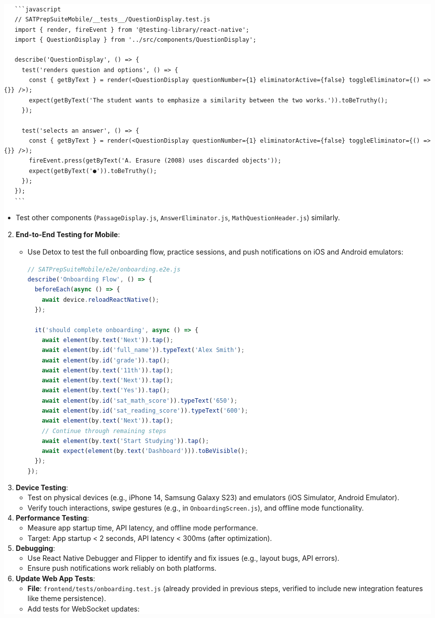       ```javascript
       // SATPrepSuiteMobile/__tests__/QuestionDisplay.test.js
       import { render, fireEvent } from '@testing-library/react-native';
       import { QuestionDisplay } from '../src/components/QuestionDisplay';

       describe('QuestionDisplay', () => {
         test('renders question and options', () => {
           const { getByText } = render(<QuestionDisplay questionNumber={1} eliminatorActive={false} toggleEliminator={() => {}} />);
           expect(getByText('The student wants to emphasize a similarity between the two works.')).toBeTruthy();
         });

         test('selects an answer', () => {
           const { getByText } = render(<QuestionDisplay questionNumber={1} eliminatorActive={false} toggleEliminator={() => {}} />);
           fireEvent.press(getByText('A. Erasure (2008) uses discarded objects'));
           expect(getByText('●')).toBeTruthy();
         });
       });
       ```
   * Test other components (`PassageDisplay.js`, `AnswerEliminator.js`, `MathQuestionHeader.js`) similarly.
2. **End-to-End Testing for Mobile**:
   *   Use Detox to test the full onboarding flow, practice sessions, and push notifications on iOS and Android emulators:

       ```javascript
       // SATPrepSuiteMobile/e2e/onboarding.e2e.js
       describe('Onboarding Flow', () => {
         beforeEach(async () => {
           await device.reloadReactNative();
         });

         it('should complete onboarding', async () => {
           await element(by.text('Next')).tap();
           await element(by.id('full_name')).typeText('Alex Smith');
           await element(by.id('grade')).tap();
           await element(by.text('11th')).tap();
           await element(by.text('Next')).tap();
           await element(by.text('Yes')).tap();
           await element(by.id('sat_math_score')).typeText('650');
           await element(by.id('sat_reading_score')).typeText('600');
           await element(by.text('Next')).tap();
           // Continue through remaining steps
           await element(by.text('Start Studying')).tap();
           await expect(element(by.text('Dashboard'))).toBeVisible();
         });
       });
       ```
3. **Device Testing**:
   * Test on physical devices (e.g., iPhone 14, Samsung Galaxy S23) and emulators (iOS Simulator, Android Emulator).
   * Verify touch interactions, swipe gestures (e.g., in `OnboardingScreen.js`), and offline mode functionality.
4. **Performance Testing**:
   * Measure app startup time, API latency, and offline mode performance.
   * Target: App startup < 2 seconds, API latency < 300ms (after optimization).
5. **Debugging**:
   * Use React Native Debugger and Flipper to identify and fix issues (e.g., layout bugs, API errors).
   * Ensure push notifications work reliably on both platforms.
6. **Update Web App Tests**:
   * **File**: `frontend/tests/onboarding.test.js` (already provided in previous steps, verified to include new integration features like theme persistence).
   *   Add tests for WebSocket updates:
